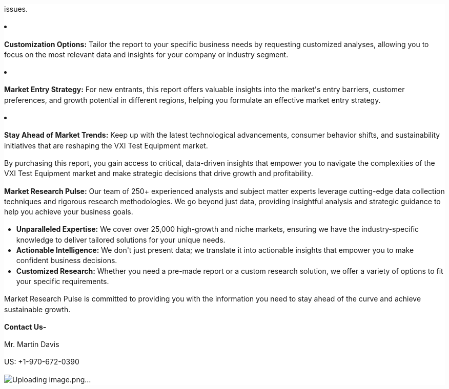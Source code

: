issues.</p></li><li><p><strong>Customization Options:</strong> Tailor the report to your specific business needs by requesting customized analyses, allowing you to focus on the most relevant data and insights for your company or industry segment.</p></li><li><p><strong>Market Entry Strategy:</strong> For new entrants, this report offers valuable insights into the market's entry barriers, customer preferences, and growth potential in different regions, helping you formulate an effective market entry strategy.</p></li><li><p><strong>Stay Ahead of Market Trends:</strong> Keep up with the latest technological advancements, consumer behavior shifts, and sustainability initiatives that are reshaping the VXI Test Equipment market.</p></li></ol><p>By purchasing this report, you gain access to critical, data-driven insights that empower you to navigate the complexities of the VXI Test Equipment market and make strategic decisions that drive growth and profitability.</p><p><strong>Market Research Pulse:</strong>&nbsp;Our team of 250+ experienced analysts and subject matter experts leverage cutting-edge data collection techniques and rigorous research methodologies. We go beyond just data, providing insightful analysis and strategic guidance to help you achieve your business goals.</p><ul><li><strong>Unparalleled Expertise:</strong>&nbsp;We cover over 25,000 high-growth and niche markets, ensuring we have the industry-specific knowledge to deliver tailored solutions for your unique needs.</li><li><strong>Actionable Intelligence:</strong>&nbsp;We don't just present data; we translate it into actionable insights that empower you to make confident business decisions.</li><li><strong>Customized Research:</strong>&nbsp;Whether you need a pre-made report or a custom research solution, we offer a variety of options to fit your specific requirements.</li></ul><p>Market Research Pulse is committed to providing you with the information you need to stay ahead of the curve and achieve sustainable growth.</p><p><strong>Contact Us-</strong></p><p>Mr. Martin Davis</p><p>US: +1-970-672-0390</p>
![Uploading image.png…]()
